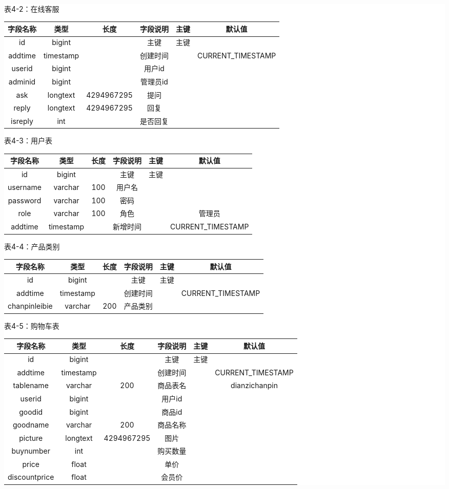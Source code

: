 表4-2：在线客服

|字段名称|类型|长度|字段说明|主键|默认值|
| :-: | :-: | :-: | :-: | :-: | :-: |
|id|bigint||主键|主键||
|addtime|timestamp||创建时间||CURRENT\_TIMESTAMP|
|userid|bigint||用户id|||
|adminid|bigint||管理员id|||
|ask|longtext|4294967295|提问|||
|reply|longtext|4294967295|回复|||
|isreply|int||是否回复|||

表4-3：用户表

|字段名称|类型|长度|字段说明|主键|默认值|
| :-: | :-: | :-: | :-: | :-: | :-: |
|id|bigint||主键|主键||
|username|varchar|100|用户名|||
|password|varchar|100|密码|||
|role|varchar|100|角色||管理员|
|addtime|timestamp||新增时间||CURRENT\_TIMESTAMP|

表4-4：产品类别

|字段名称|类型|长度|字段说明|主键|默认值|
| :-: | :-: | :-: | :-: | :-: | :-: |
|id|bigint||主键|主键||
|addtime|timestamp||创建时间||CURRENT\_TIMESTAMP|
|chanpinleibie|varchar|200|产品类别|||

表4-5：购物车表

|字段名称|类型|长度|字段说明|主键|默认值|
| :-: | :-: | :-: | :-: | :-: | :-: |
|id|bigint||主键|主键||
|addtime|timestamp||创建时间||CURRENT\_TIMESTAMP|
|tablename|varchar|200|商品表名||dianzichanpin|
|userid|bigint||用户id|||
|goodid|bigint||商品id|||
|goodname|varchar|200|商品名称|||
|picture|longtext|4294967295|图片|||
|buynumber|int||购买数量|||
|price|float||单价|||
|discountprice|float||会员价|||